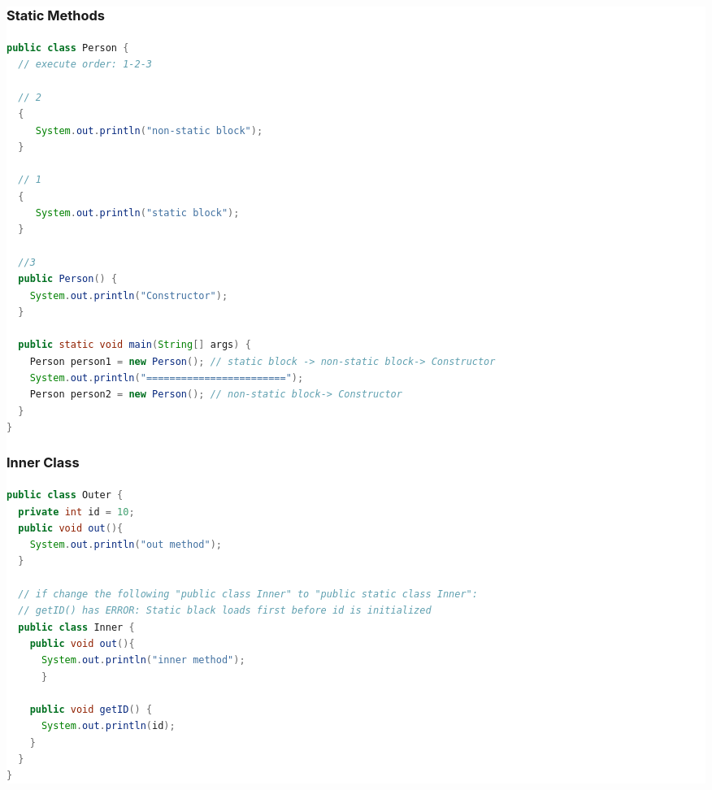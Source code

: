 

### Static Methods 

```java
public class Person {
  // execute order: 1-2-3
  
  // 2
  {
     System.out.println("non-static block");
  }
  
  // 1
  {
     System.out.println("static block");
  }
  
  //3
  public Person() {
  	System.out.println("Constructor");   
  }
  
  public static void main(String[] args) {
    Person person1 = new Person(); // static block -> non-static block-> Constructor 
    System.out.println("========================");
    Person person2 = new Person(); // non-static block-> Constructor 
  }
}
```





### Inner Class

```java
public class Outer {
  private int id = 10;
  public void out(){
    System.out.println("out method");
  }
  
  // if change the following "public class Inner" to "public static class Inner":
  // getID() has ERROR: Static black loads first before id is initialized
  public class Inner {
  	public void out(){
  	  System.out.println("inner method");
	  }
    
    public void getID() {
      System.out.println(id);
    }
  }
}
```
